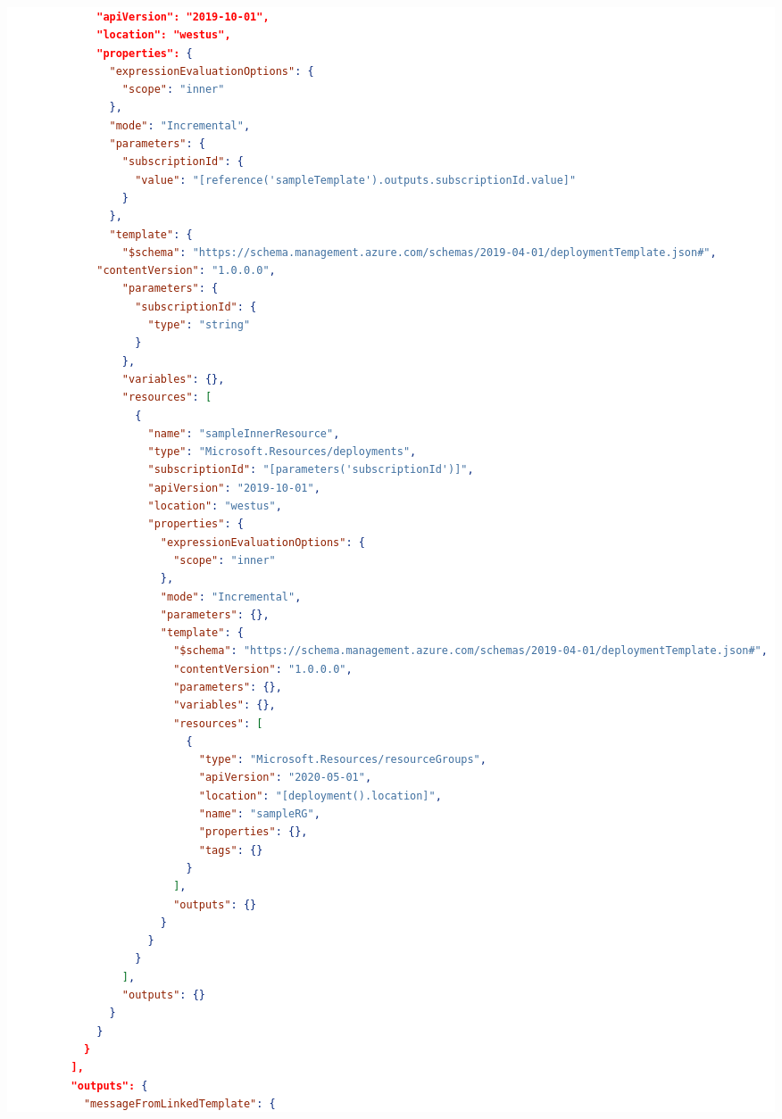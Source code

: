 ```json
              "apiVersion": "2019-10-01",
              "location": "westus",
              "properties": {
                "expressionEvaluationOptions": {
                  "scope": "inner"
                },
                "mode": "Incremental",
                "parameters": {
                  "subscriptionId": {
                    "value": "[reference('sampleTemplate').outputs.subscriptionId.value]"
                  }
                },
                "template": {
                  "$schema": "https://schema.management.azure.com/schemas/2019-04-01/deploymentTemplate.json#",
              "contentVersion": "1.0.0.0",
                  "parameters": {
                    "subscriptionId": {
                      "type": "string"
                    }
                  },
                  "variables": {},
                  "resources": [
                    {
                      "name": "sampleInnerResource",
                      "type": "Microsoft.Resources/deployments",
                      "subscriptionId": "[parameters('subscriptionId')]",
                      "apiVersion": "2019-10-01",
                      "location": "westus",
                      "properties": {
                        "expressionEvaluationOptions": {
                          "scope": "inner"
                        },
                        "mode": "Incremental",
                        "parameters": {},
                        "template": {
                          "$schema": "https://schema.management.azure.com/schemas/2019-04-01/deploymentTemplate.json#",
                          "contentVersion": "1.0.0.0",
                          "parameters": {},
                          "variables": {},
                          "resources": [
                            {
                              "type": "Microsoft.Resources/resourceGroups",
                              "apiVersion": "2020-05-01",
                              "location": "[deployment().location]",
                              "name": "sampleRG",
                              "properties": {},
                              "tags": {}
                            }
                          ],
                          "outputs": {}
                        }
                      }
                    }
                  ],
                  "outputs": {}
                }
              }
            }
          ],
          "outputs": {
            "messageFromLinkedTemplate": {
```